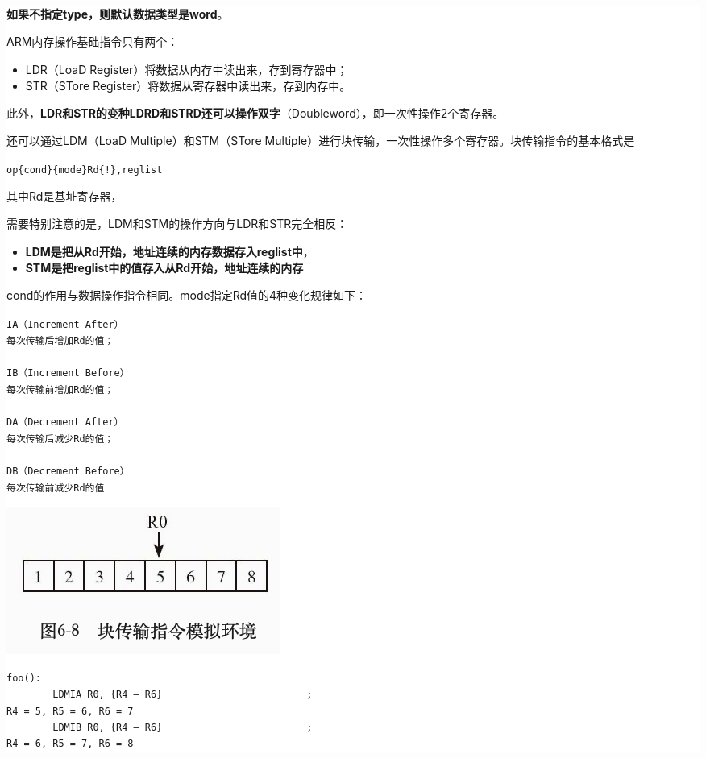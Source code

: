 

**如果不指定type，则默认数据类型是word**。

ARM内存操作基础指令只有两个：

- LDR（LoaD Register）将数据从内存中读出来，存到寄存器中；
- STR（STore Register）将数据从寄存器中读出来，存到内存中。

此外，**LDR和STR的变种LDRD和STRD还可以操作双字**（Doubleword），即一次性操作2个寄存器。



还可以通过LDM（LoaD Multiple）和STM（STore Multiple）进行块传输，一次性操作多个寄存器。块传输指令的基本格式是

``op{cond}{mode}Rd{!},reglist``

其中Rd是基址寄存器，

需要特别注意的是，LDM和STM的操作方向与LDR和STR完全相反：

- **LDM是把从Rd开始，地址连续的内存数据存入reglist中**，
- **STM是把reglist中的值存入从Rd开始，地址连续的内存**



cond的作用与数据操作指令相同。mode指定Rd值的4种变化规律如下：

```
IA（Increment After）
每次传输后增加Rd的值；

IB（Increment Before）
每次传输前增加Rd的值；

DA（Decrement After）
每次传输后减少Rd的值；

DB（Decrement Before）
每次传输前减少Rd的值

```



![LDM](./images/LDM.png)

```
foo():
        LDMIA R0, {R4 – R6}                         ; 
R4 = 5, R5 = 6, R6 = 7
        LDMIB R0, {R4 – R6}                         ; 
R4 = 6, R5 = 7, R6 = 8
```
